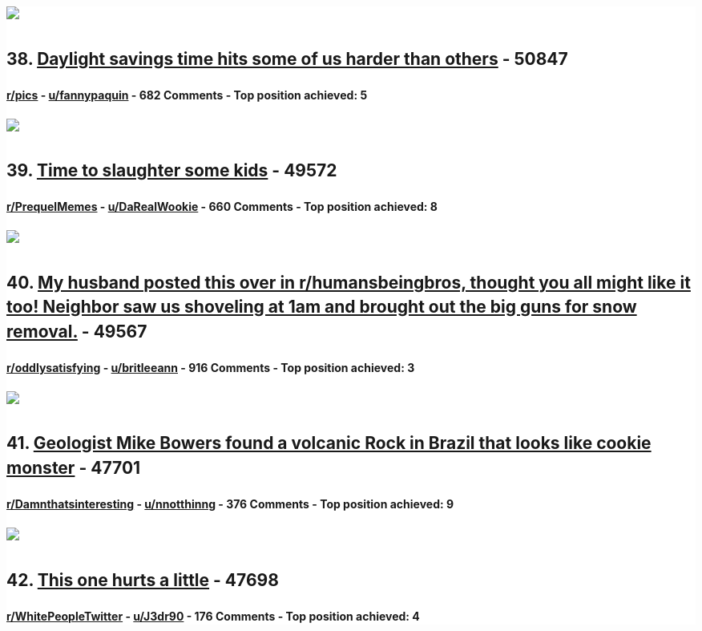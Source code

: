 <a href="https://i.redd.it/6rimw5bij8n61.jpg"><img src="https://b.thumbs.redditmedia.com/kRLxf7AQ2y8JaXjzHSs7Nxa5_40yvlb8FHFxuKdxWTs.jpg"></img></a>

## 38. [Daylight savings time hits some of us harder than others](http://reddit.com/r/pics/comments/m5obwx/daylight_savings_time_hits_some_of_us_harder_than/) - 50847
#### [r/pics](http://reddit.com/r/pics) - [u/fannypaquin](http://reddit.com/u/fannypaquin) - 682 Comments - Top position achieved: 5

<a href="https://i.redd.it/kug46xp2w7n61.jpg"><img src="https://a.thumbs.redditmedia.com/3pGs8lzHuhoMe1dj23NltI3KR_bsKzYcbUbnuAuXFN0.jpg"></img></a>

## 39. [Time to slaughter some kids](http://reddit.com/r/PrequelMemes/comments/m5nczj/time_to_slaughter_some_kids/) - 49572
#### [r/PrequelMemes](http://reddit.com/r/PrequelMemes) - [u/DaRealWookie](http://reddit.com/u/DaRealWookie) - 660 Comments - Top position achieved: 8

<a href="https://i.redd.it/mt0bvsooo7n61.jpg"><img src="https://b.thumbs.redditmedia.com/jC2SajPP2c5jJAgihIdl5KecYfFE0ijC0ag1M_FYv5U.jpg"></img></a>

## 40. [My husband posted this over in r/humansbeingbros, thought you all might like it too! Neighbor saw us shoveling at 1am and brought out the big guns for snow removal.](http://reddit.com/r/oddlysatisfying/comments/m5u0sd/my_husband_posted_this_over_in_rhumansbeingbros/) - 49567
#### [r/oddlysatisfying](http://reddit.com/r/oddlysatisfying) - [u/britleeann](http://reddit.com/u/britleeann) - 916 Comments - Top position achieved: 3

<a href="https://v.redd.it/ea7uxgse49n61"><img src="https://a.thumbs.redditmedia.com/hW3nEiaPe8UFftrcqPSqn0rsm-b5E2zZYiEYT-SoJI0.jpg"></img></a>

## 41. [Geologist Mike Bowers found a volcanic Rock in Brazil that looks like cookie monster](http://reddit.com/r/Damnthatsinteresting/comments/m5o056/geologist_mike_bowers_found_a_volcanic_rock_in/) - 47701
#### [r/Damnthatsinteresting](http://reddit.com/r/Damnthatsinteresting) - [u/nnotthinng](http://reddit.com/u/nnotthinng) - 376 Comments - Top position achieved: 9

<a href="https://v.redd.it/yrhe6spit7n61"><img src="https://b.thumbs.redditmedia.com/dNsz1qn9rbmERzczyk0hzROAkdE6HozYCHrmToNIrBQ.jpg"></img></a>

## 42. [This one hurts a little](http://reddit.com/r/WhitePeopleTwitter/comments/m5a67x/this_one_hurts_a_little/) - 47698
#### [r/WhitePeopleTwitter](http://reddit.com/r/WhitePeopleTwitter) - [u/J3dr90](http://reddit.com/u/J3dr90) - 176 Comments - Top position achieved: 4
